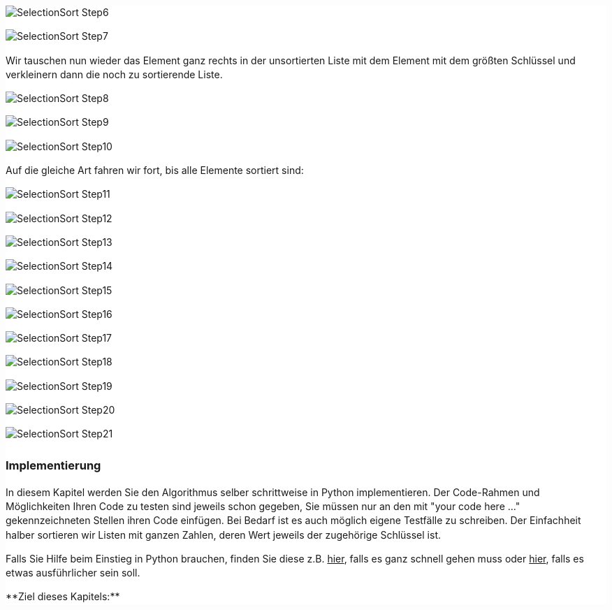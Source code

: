 ![SelectionSort Step6](docs/SelectionSort_Step6.svg)

![SelectionSort Step7](docs/SelectionSort_Step7.svg)

Wir tauschen nun wieder das Element ganz rechts in der unsortierten Liste mit dem Element mit dem größten Schlüssel und verkleinern dann die noch zu sortierende Liste.

![SelectionSort Step8](docs/SelectionSort_Step8.svg)

![SelectionSort Step9](docs/SelectionSort_Step9.svg)

![SelectionSort Step10](docs/SelectionSort_Step10.svg)

Auf die gleiche Art fahren wir fort, bis alle Elemente sortiert sind:

![SelectionSort Step11](docs/SelectionSort_Step11.svg)

![SelectionSort Step12](docs/SelectionSort_Step12.svg)

![SelectionSort Step13](docs/SelectionSort_Step13.svg)

![SelectionSort Step14](docs/SelectionSort_Step14.svg)

![SelectionSort Step15](docs/SelectionSort_Step15.svg)

![SelectionSort Step16](docs/SelectionSort_Step16.svg)

![SelectionSort Step17](docs/SelectionSort_Step17.svg)

![SelectionSort Step18](docs/SelectionSort_Step18.svg)

![SelectionSort Step19](docs/SelectionSort_Step19.svg)

![SelectionSort Step20](docs/SelectionSort_Step20.svg)

![SelectionSort Step21](docs/SelectionSort_Step21.svg)

### Implementierung

In diesem Kapitel werden Sie den Algorithmus selber schrittweise in Python implementieren. Der Code-Rahmen und Möglichkeiten Ihren Code zu testen sind jeweils schon gegeben, Sie müssen nur an den mit "your code here ..." gekennzeichneten Stellen ihren Code einfügen. Bei Bedarf ist es auch möglich eigene Testfälle zu schreiben. Der Einfachheit halber sortieren wir Listen mit ganzen Zahlen, deren Wert jeweils der zugehörige Schlüssel ist.

Falls Sie Hilfe beim Einstieg in Python brauchen, finden Sie diese z.B. [hier](https://learnxinyminutes.com/docs/de-de/python-de/), falls es ganz schnell gehen muss oder [hier](https://www.python-lernen.de/), falls es etwas ausführlicher sein soll.


<div>
  **Ziel dieses Kapitels:**
